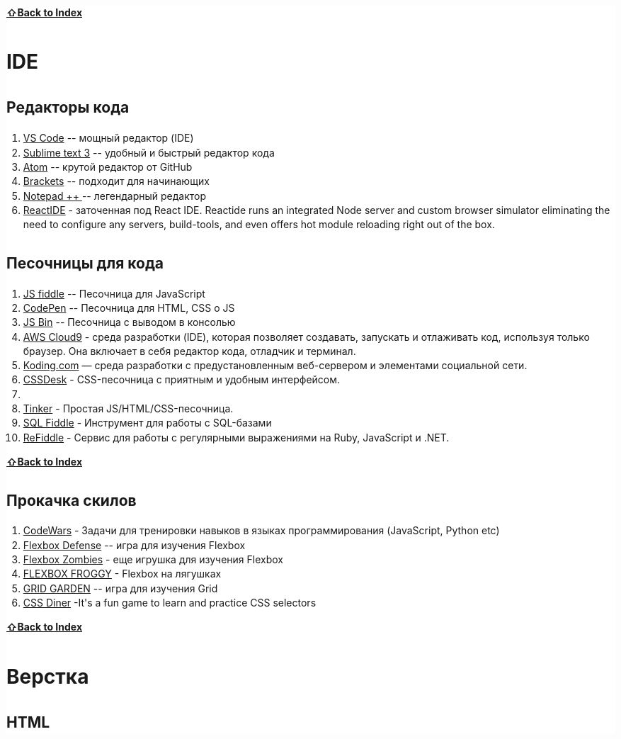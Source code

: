 [**&#8679;Back to Index**](#index)



IDE
================

Редакторы кода
---------------------------

1. [VS Code](https://code.visualstudio.com/) -- мощный редактор (IDE)
2. [Sublime text 3](http://www.sublimetext.com/) -- удобный и быстрый редактор кода
3. [Atom](https://atom.io/) -- крутой редактор от GitHub
4. [Brackets](http://brackets.io/) -- подходит для начинающих
5. [Notepad ++ ](https://notepad-plus-plus.org/)-- легендарный редактор
6. [ReactIDE](http://reactide.io/)  - заточенная под React IDE. Reactide runs an integrated Node server and custom browser simulator eliminating the need to configure any servers, build-tools, and even offers hot module reloading right out of the box.

Песочницы для кода
--------------------------------

1.  [JS fiddle](https://jsfiddle.net/) -- Песочница для JavaScript
2.  [CodePen](http://www.codepen.io/) -- Песочница для HTML, CSS о JS
3.  [JS Bin](https://jsbin.com/) -- Песочница с выводом в консолью
4.  [AWS Cloud9](https://aws.amazon.com/ru/cloud9/) - среда разработки (IDE), которая позволяет создавать, запускать и отлаживать код, используя только браузер. Она включает в себя редактор кода, отладчик и терминал. 
5.  [Koding.com](https://www.koding.com/) — среда разработки с предустановленным веб-сервером и элементами социальной сети.
6.  [CSSDesk](http://cssdesk.com/) - CSS-песочница с приятным и удобным интерфейсом.
7.  
8.  [Tinker](https://tinker.io/) - Простая JS/HTML/CSS-песочница.
9.  [SQL Fiddle](http://sqlfiddle.com/) - Инструмент для работы с SQL-базами
10.  [ReFiddle](http://refiddle.com/)  - Сервис для работы с регулярными выражениями на Ruby, JavaScript и .NET.

[**&#8679;Back to Index**](#index)

## Прокачка скилов

1. [CodeWars](https://codewars.com/) - Задачи для тренировки навыков в языках программирования (JavaScript, Python etc)
2. [Flexbox Defense](http://www.flexboxdefense.com/) -- игра для изучения Flexbox
3. [Flexbox Zombies](https://flexboxzombies.com/) - еще игрушка для изучения Flexbox
4. [FLEXBOX FROGGY](https://flexboxfroggy.com/#ru) - Flexbox на лягушках
5. [GRID GARDEN](http://cssgridgarden.com/#ru) -- игра для изучения Grid
6. [CSS Diner](https://flukeout.github.io/) -It's a fun game to learn and practice CSS selectors

[**&#8679;Back to Index**](#index)

Верстка
=====================

HTML
------------------
